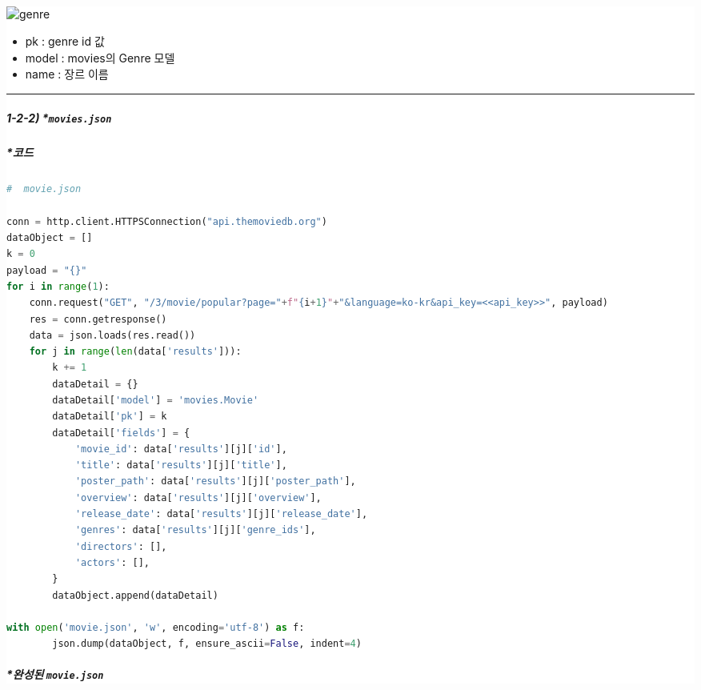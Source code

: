 

<img width="263" alt="genre" src="https://user-images.githubusercontent.com/45934494/57683953-b6b0d380-766f-11e9-9506-b6b0b36ff609.PNG">



- pk : genre id 값
- model : movies의 Genre 모델
- name : 장르 이름



------



##### 1-2-2) *`movies.json`

##### *코드

```python
#  movie.json

conn = http.client.HTTPSConnection("api.themoviedb.org")
dataObject = []
k = 0
payload = "{}"
for i in range(1):
    conn.request("GET", "/3/movie/popular?page="+f"{i+1}"+"&language=ko-kr&api_key=<<api_key>>", payload)
    res = conn.getresponse()
    data = json.loads(res.read())
    for j in range(len(data['results'])):
        k += 1
        dataDetail = {}
        dataDetail['model'] = 'movies.Movie'
        dataDetail['pk'] = k
        dataDetail['fields'] = {
            'movie_id': data['results'][j]['id'],
            'title': data['results'][j]['title'],
            'poster_path': data['results'][j]['poster_path'],
            'overview': data['results'][j]['overview'],
            'release_date': data['results'][j]['release_date'],
            'genres': data['results'][j]['genre_ids'],
            'directors': [],
            'actors': [],
        }
        dataObject.append(dataDetail)
    
with open('movie.json', 'w', encoding='utf-8') as f:
        json.dump(dataObject, f, ensure_ascii=False, indent=4)
```



##### *완성된 `movie.json`
